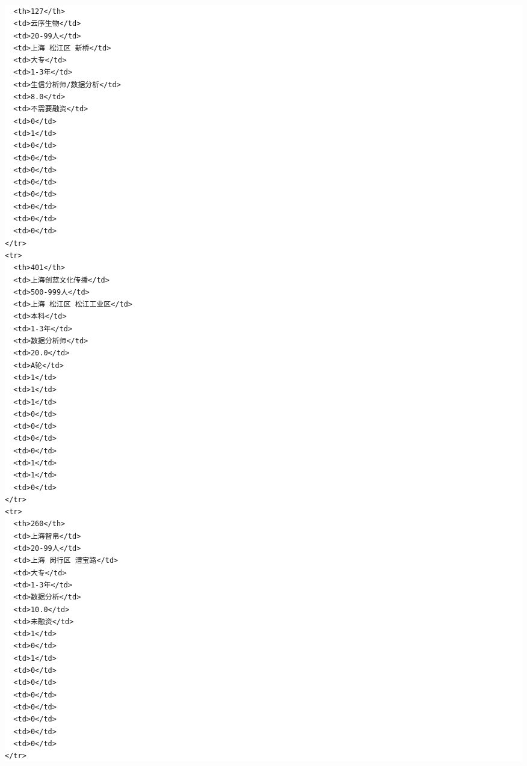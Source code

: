       <th>127</th>
      <td>云序生物</td>
      <td>20-99人</td>
      <td>上海 松江区 新桥</td>
      <td>大专</td>
      <td>1-3年</td>
      <td>生信分析师/数据分析</td>
      <td>8.0</td>
      <td>不需要融资</td>
      <td>0</td>
      <td>1</td>
      <td>0</td>
      <td>0</td>
      <td>0</td>
      <td>0</td>
      <td>0</td>
      <td>0</td>
      <td>0</td>
      <td>0</td>
    </tr>
    <tr>
      <th>401</th>
      <td>上海创蓝文化传播</td>
      <td>500-999人</td>
      <td>上海 松江区 松江工业区</td>
      <td>本科</td>
      <td>1-3年</td>
      <td>数据分析师</td>
      <td>20.0</td>
      <td>A轮</td>
      <td>1</td>
      <td>1</td>
      <td>1</td>
      <td>0</td>
      <td>0</td>
      <td>0</td>
      <td>0</td>
      <td>1</td>
      <td>1</td>
      <td>0</td>
    </tr>
    <tr>
      <th>260</th>
      <td>上海智帛</td>
      <td>20-99人</td>
      <td>上海 闵行区 漕宝路</td>
      <td>大专</td>
      <td>1-3年</td>
      <td>数据分析</td>
      <td>10.0</td>
      <td>未融资</td>
      <td>1</td>
      <td>0</td>
      <td>1</td>
      <td>0</td>
      <td>0</td>
      <td>0</td>
      <td>0</td>
      <td>0</td>
      <td>0</td>
      <td>0</td>
    </tr>
  </tbody>
</table>